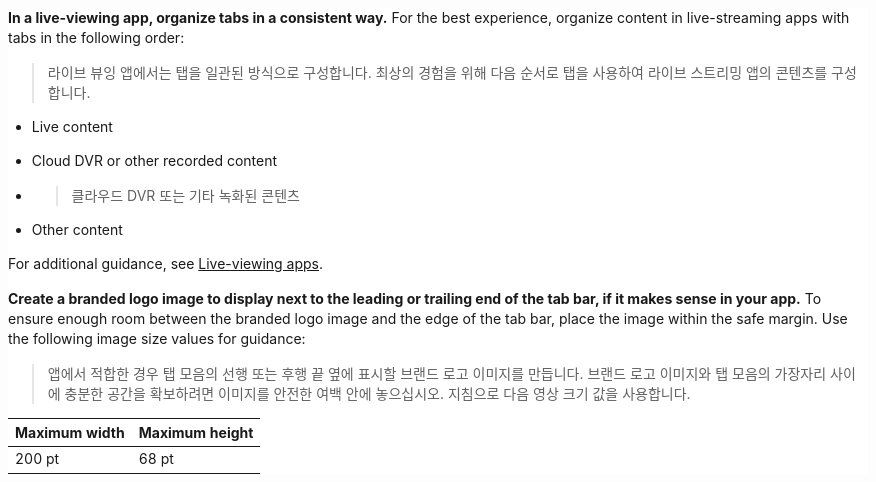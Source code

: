 


**In a live-viewing app, organize tabs in a consistent way.** For the best experience, organize content in live-streaming apps with tabs in the following order:
> 라이브 뷰잉 앱에서는 탭을 일관된 방식으로 구성합니다. 최상의 경험을 위해 다음 순서로 탭을 사용하여 라이브 스트리밍 앱의 콘텐츠를 구성합니다.
>




- Live content
- Cloud DVR or other recorded content
- >  클라우드 DVR 또는 기타 녹화된 콘텐츠

- Other content

For additional guidance, see [Live-viewing apps](../patterns/live-viewing-apps).

**Create a branded logo image to display next to the leading or trailing end of the tab bar, if it makes sense in your app.** To ensure enough room between the branded logo image and the edge of the tab bar, place the image within the safe margin. Use the following image size values for guidance:
> 앱에서 적합한 경우 탭 모음의 선행 또는 후행 끝 옆에 표시할 브랜드 로고 이미지를 만듭니다. 브랜드 로고 이미지와 탭 모음의 가장자리 사이에 충분한 공간을 확보하려면 이미지를 안전한 여백 안에 놓으십시오. 지침으로 다음 영상 크기 값을 사용합니다.
>




| Maximum width | Maximum height |
| --- | --- |
| 200 pt | 68 pt |

